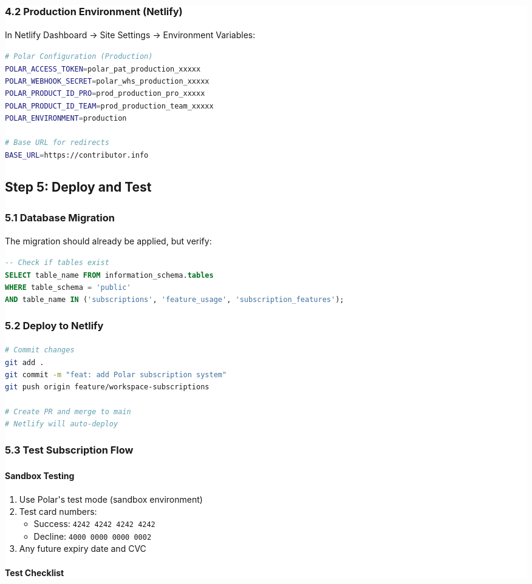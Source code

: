 ### 4.2 Production Environment (Netlify)

In Netlify Dashboard → Site Settings → Environment Variables:

```bash
# Polar Configuration (Production)
POLAR_ACCESS_TOKEN=polar_pat_production_xxxxx
POLAR_WEBHOOK_SECRET=polar_whs_production_xxxxx
POLAR_PRODUCT_ID_PRO=prod_production_pro_xxxxx
POLAR_PRODUCT_ID_TEAM=prod_production_team_xxxxx
POLAR_ENVIRONMENT=production

# Base URL for redirects
BASE_URL=https://contributor.info
```

## Step 5: Deploy and Test

### 5.1 Database Migration

The migration should already be applied, but verify:

```sql
-- Check if tables exist
SELECT table_name FROM information_schema.tables 
WHERE table_schema = 'public' 
AND table_name IN ('subscriptions', 'feature_usage', 'subscription_features');
```

### 5.2 Deploy to Netlify

```bash
# Commit changes
git add .
git commit -m "feat: add Polar subscription system"
git push origin feature/workspace-subscriptions

# Create PR and merge to main
# Netlify will auto-deploy
```

### 5.3 Test Subscription Flow

#### Sandbox Testing

1. Use Polar's test mode (sandbox environment)
2. Test card numbers:
   - Success: `4242 4242 4242 4242`
   - Decline: `4000 0000 0000 0002`
3. Any future expiry date and CVC

#### Test Checklist
